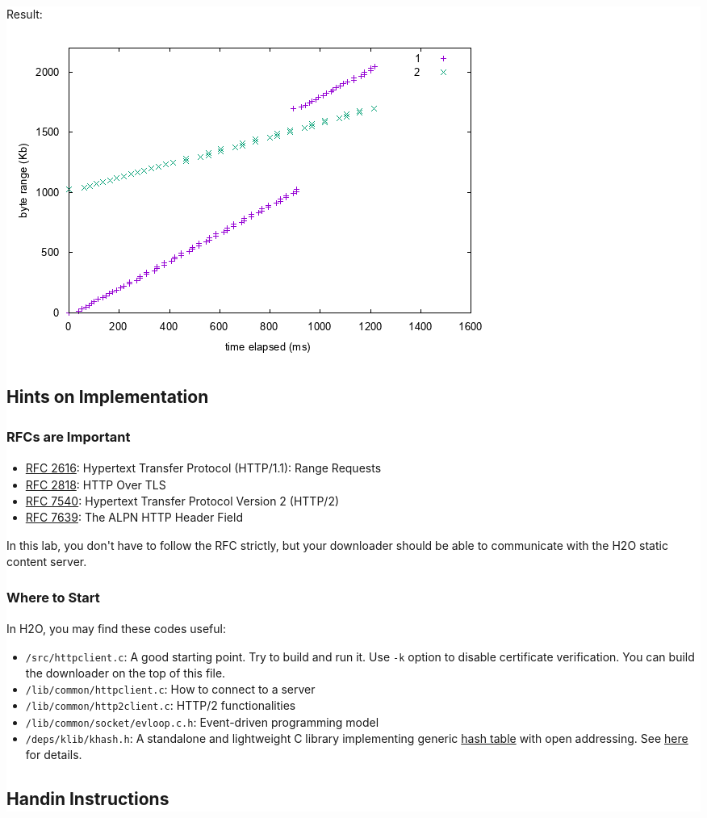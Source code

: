 Result:

![output copy](assets/gnuplot.png)

## Hints on Implementation

### RFCs are Important

- [RFC 2616](https://httpwg.org/specs/rfc7233.html): Hypertext Transfer Protocol (HTTP/1.1): Range Requests
- [RFC 2818](https://httpwg.org/specs/rfc2818.html): HTTP Over TLS
- [RFC 7540](https://httpwg.org/specs/rfc7540.html): Hypertext Transfer Protocol Version 2 (HTTP/2)
- [RFC 7639](https://httpwg.org/specs/rfc7639.html): The ALPN HTTP Header Field 

In this lab, you don't have to follow the RFC strictly, but your downloader should be able to communicate with the H2O static content server.

### Where to Start

In H2O, you may find these codes useful:

- `/src/httpclient.c`: A good starting point. Try to build and run it. Use `-k` option to disable certificate verification. You can build the downloader on the top of this file.
- `/lib/common/httpclient.c`: How to connect to a server
- `/lib/common/http2client.c`: HTTP/2 functionalities
- `/lib/common/socket/evloop.c.h`: Event-driven programming model
- `/deps/klib/khash.h`: A standalone and lightweight C library implementing generic [hash table](https://en.wikipedia.org/wiki/Hash_table) with open addressing. See [here](http://attractivechaos.github.io/klib/#About) for details.

## Handin Instructions
